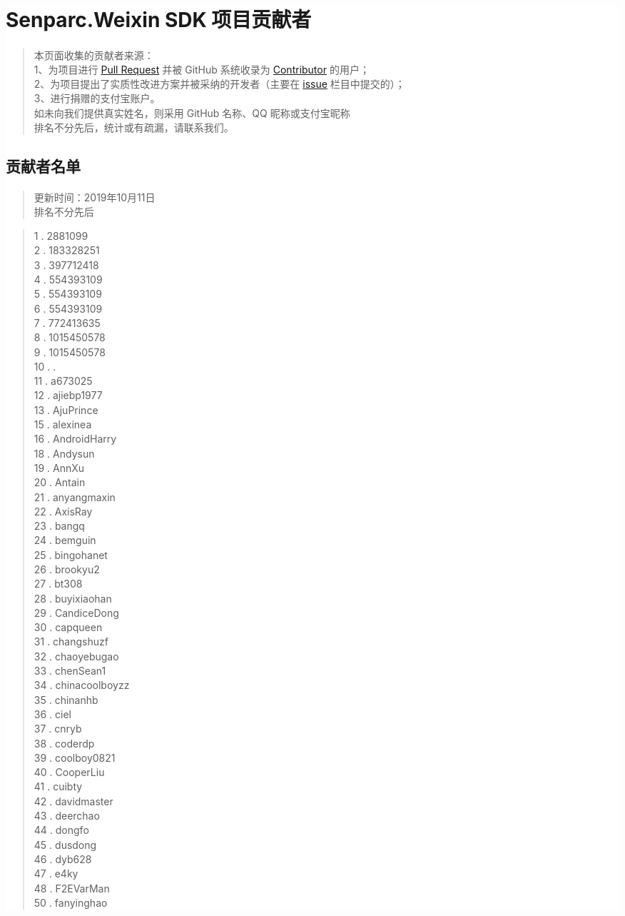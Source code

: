 Senparc.Weixin SDK 项目贡献者
==========

> 本页面收集的贡献者来源：<br>
> 1、为项目进行 [Pull Request](https://github.com/JeffreySu/WeiXinMPSDK#%E8%B4%A1%E7%8C%AE%E4%BB%A3%E7%A0%81) 并被 GitHub 系统收录为 [Contributor](https://github.com/JeffreySu/WeiXinMPSDK/graphs/contributors) 的用户；<br>
> 2、为项目提出了实质性改进方案并被采纳的开发者（主要在 [issue](https://github.com/JeffreySu/WeiXinMPSDK/issues) 栏目中提交的）；<br>
> 3、进行捐赠的支付宝账户。<br>
> 如未向我们提供真实姓名，则采用 GitHub 名称、QQ 昵称或支付宝昵称<br>
> 排名不分先后，统计或有疏漏，请联系我们。


贡献者名单
-----------
> 更新时间：2019年10月11日<br>
> 排名不分先后

> 	1	.		2881099	<br>
> 	2	.	 	183328251	<br>
> 	3	.	 	397712418	<br>
> 	4	.	 	554393109	<br>
> 	5	.	 	554393109	<br>
> 	6	.	 	554393109	<br>
> 	7	.	 	772413635	<br>
> 	8	.	 	1015450578	<br>
> 	9	.	 	1015450578	<br>
> 	10	.	 	.	<br>
> 	11	.	 	a673025	<br>
> 	12	.	 	ajiebp1977	<br>
> 	13	.	 	AjuPrince	<br>
> 	15	.	 	alexinea	<br>
> 	16	.	 	AndroidHarry	<br>
> 	18	.	 	Andysun	<br>
> 	19	.	 	AnnXu	<br>
> 	20	.	 	Antain	<br>
> 	21	.	 	anyangmaxin	<br>
> 	22	.	 	AxisRay	<br>
> 	23	.	 	bangq	<br>
> 	24	.	 	bemguin	<br>
> 	25	.	 	bingohanet	<br>
> 	26	.	 	brookyu2	<br>
> 	27	.	 	bt308  	<br>
> 	28	.	 	buyixiaohan	<br>
> 	29	.	 	CandiceDong	<br>
> 	30	.	 	capqueen	<br>
> 	31	.	 	changshuzf	<br>
> 	32	.	 	chaoyebugao	<br>
> 	33	.	 	chenSean1	<br>
> 	34	.	 	chinacoolboyzz	<br>
> 	35	.	 	chinanhb	<br>
> 	36	.	 	ciel	<br>
> 	37	.	 	cnryb	<br>
> 	38	.	 	coderdp	<br>
> 	39	.	 	coolboy0821	<br>
> 	40	.	 	CooperLiu	<br>
> 	41	.	 	cuibty	<br>
> 	42	.	 	davidmaster 	<br>
> 	43	.	 	deerchao	<br>
> 	44	.	 	dongfo	<br>
> 	45	.	 	dusdong	<br>
> 	46	.	 	dyb628	<br>
> 	47	.	 	e4ky	<br>
> 	48	.	 	F2EVarMan	<br>
> 	50	.	 	fanyinghao	<br>